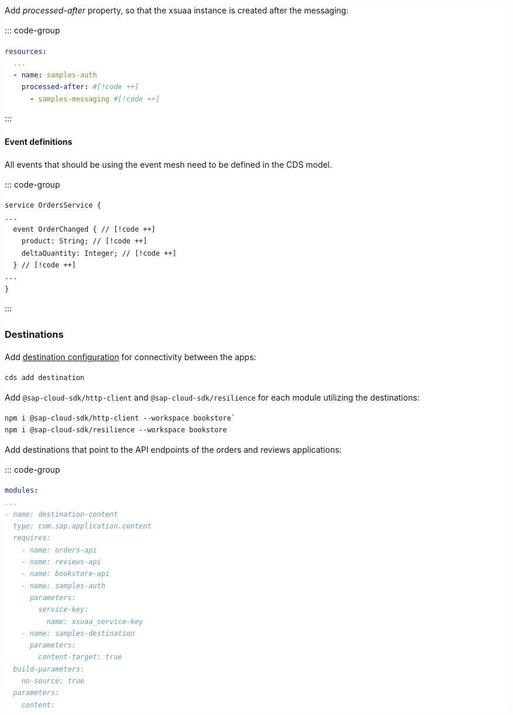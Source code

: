 Add *processed-after* property, so that the xsuaa instance is created after the messaging:

::: code-group
```yaml [mta.yaml]
resources:
  ...
  - name: samples-auth
    processed-after: #[!code ++]
      - samples-messaging #[!code ++]
```
:::


#### Event definitions

All events that should be using the event mesh need to be defined in the CDS model.

::: code-group
```cds [orders/srv/orders-service.cds]
service OrdersService {
...
  event OrderChanged { // [!code ++]
    product: String; // [!code ++]
    deltaQuantity: Integer; // [!code ++]
  } // [!code ++]
...
}
```
:::

### Destinations

Add [destination configuration](https://cap.cloud.sap/docs/guides/using-services#using-destinations) for connectivity between the apps:

```shell
cds add destination
```

Add `@sap-cloud-sdk/http-client` and `@sap-cloud-sdk/resilience` for each module utilizing the destinations:

```shell
npm i @sap-cloud-sdk/http-client --workspace bookstore`
npm i @sap-cloud-sdk/resilience --workspace bookstore
```

Add destinations that point to the API endpoints of the orders and reviews applications:

::: code-group
```yaml [mta.yaml]
modules:
...
- name: destination-content
  type: com.sap.application.content
  requires:
    - name: orders-api
    - name: reviews-api
    - name: bookstore-api
    - name: samples-auth
      parameters:
        service-key:
          name: xsuaa_service-key
    - name: samples-destination
      parameters:
        content-target: true
  build-parameters:
    no-source: true
  parameters:
    content:
```